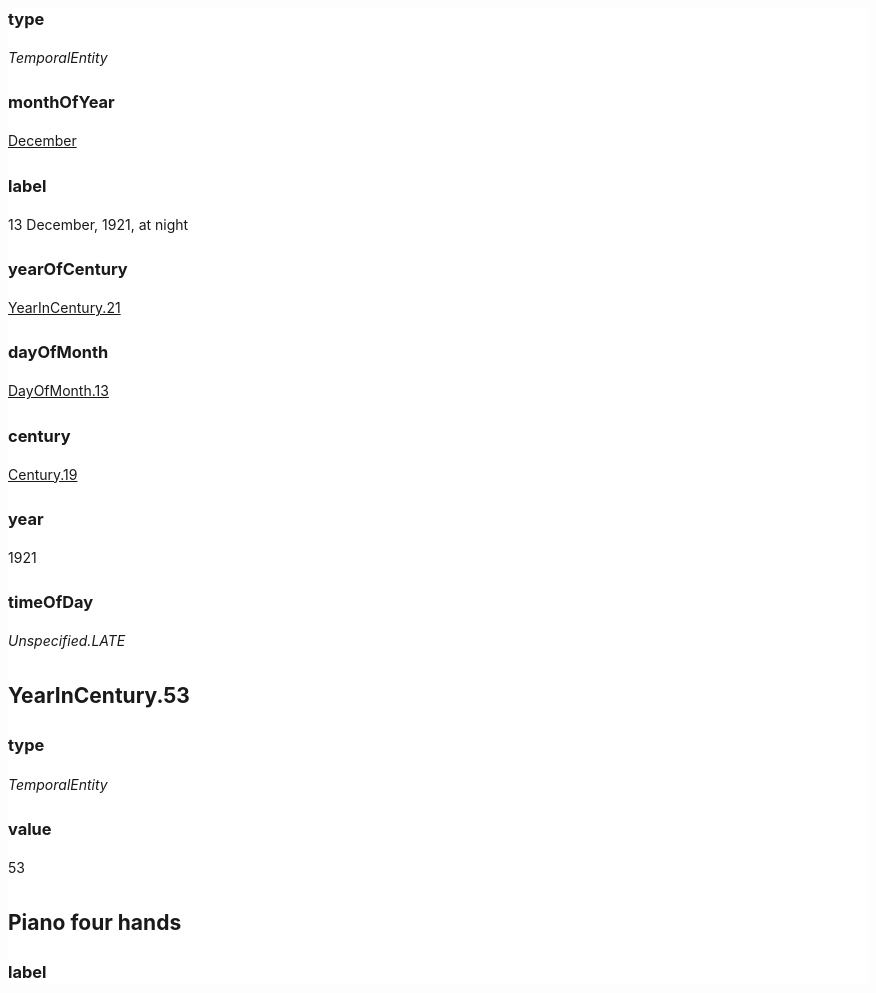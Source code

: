 ### type


*TemporalEntity*

### monthOfYear


[December](#December)

### label


13 December, 1921, at night

### yearOfCentury


[YearInCentury.21](#YearInCentury.21)

### dayOfMonth


[DayOfMonth.13](#DayOfMonth.13)

### century


[Century.19](#Century.19)

### year


1921

### timeOfDay


*Unspecified.LATE*

## YearInCentury.53

### type


*TemporalEntity*

### value


53

## Piano four hands

### label
